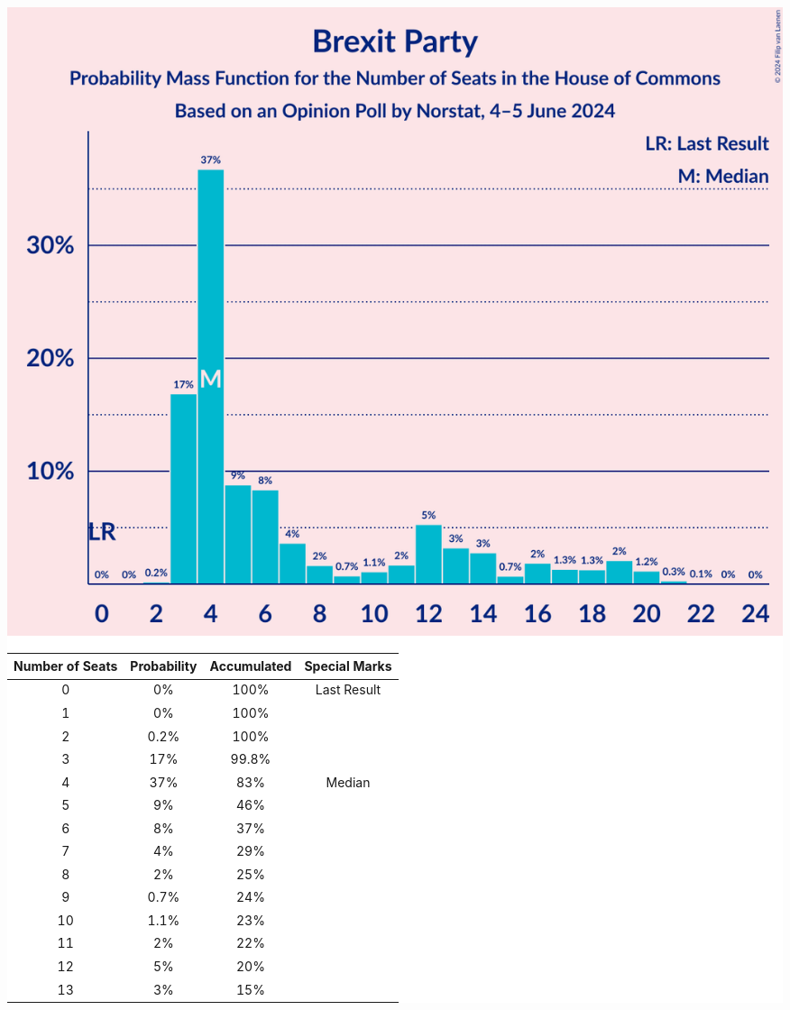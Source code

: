 ![Graph with seats probability mass function not yet produced](2024-06-05-Norstat-seats-pmf-brexitparty.png "Seats Probability Mass Function")

| Number of Seats | Probability | Accumulated | Special Marks |
|:---------------:|:-----------:|:-----------:|:-------------:|
| 0 | 0% | 100% | Last Result |
| 1 | 0% | 100% |  |
| 2 | 0.2% | 100% |  |
| 3 | 17% | 99.8% |  |
| 4 | 37% | 83% | Median |
| 5 | 9% | 46% |  |
| 6 | 8% | 37% |  |
| 7 | 4% | 29% |  |
| 8 | 2% | 25% |  |
| 9 | 0.7% | 24% |  |
| 10 | 1.1% | 23% |  |
| 11 | 2% | 22% |  |
| 12 | 5% | 20% |  |
| 13 | 3% | 15% |  |